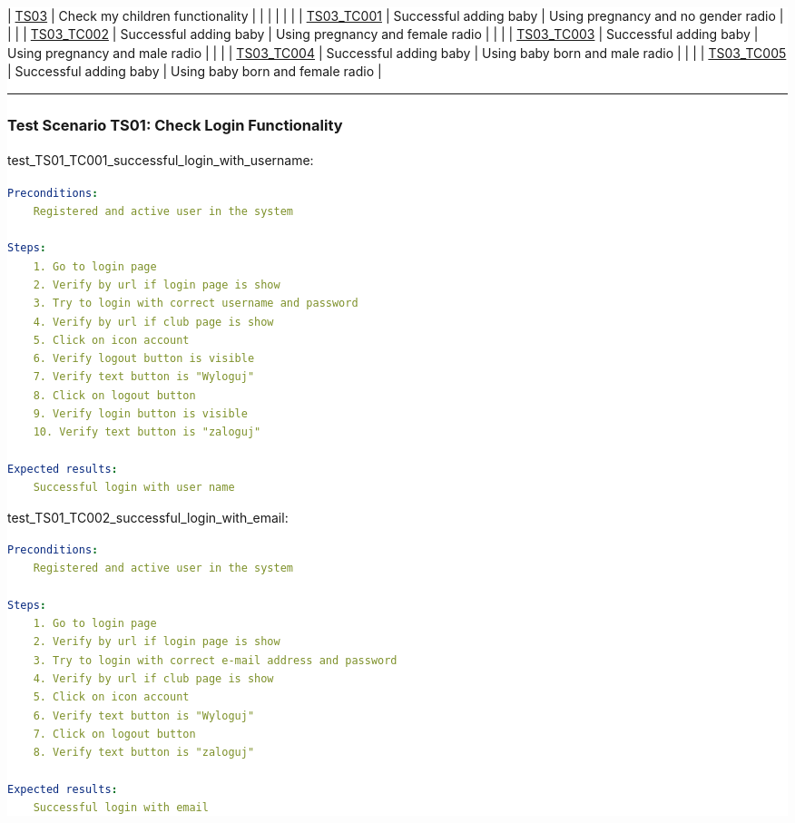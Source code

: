 | [TS03](#TS03) | Check  my children functionality | | | |
| | | [TS03_TC001](#TS03_TC001) | Successful adding baby | Using pregnancy and no gender radio |
| | | [TS03_TC002](#TS03_TC002) | Successful adding baby | Using pregnancy and female radio |
| | | [TS03_TC003](#TS03_TC003) | Successful adding baby | Using pregnancy and male radio |
| | | [TS03_TC004](#TS03_TC004) | Successful adding baby | Using baby born and male radio |
| | | [TS03_TC005](#TS03_TC005) | Successful adding baby | Using baby born and female radio |
***
    

### Test Scenario TS01: Check Login Functionality <a name="TS01"></a>
    

test_TS01_TC001_successful_login_with_username: <a name="TS01_TC001"></a>
```yaml
Preconditions:
    Registered and active user in the system

Steps:
    1. Go to login page
    2. Verify by url if login page is show
    3. Try to login with correct username and password
    4. Verify by url if club page is show
    5. Click on icon account
    6. Verify logout button is visible
    7. Verify text button is "Wyloguj"
    8. Click on logout button
    9. Verify login button is visible
    10. Verify text button is "zaloguj"

Expected results: 
    Successful login with user name
```

test_TS01_TC002_successful_login_with_email: <a name="TS01_TC002"></a>
```yaml
Preconditions:
    Registered and active user in the system

Steps:
    1. Go to login page
    2. Verify by url if login page is show
    3. Try to login with correct e-mail address and password
    4. Verify by url if club page is show
    5. Click on icon account
    6. Verify text button is "Wyloguj"
    7. Click on logout button
    8. Verify text button is "zaloguj"

Expected results:
    Successful login with email
```
